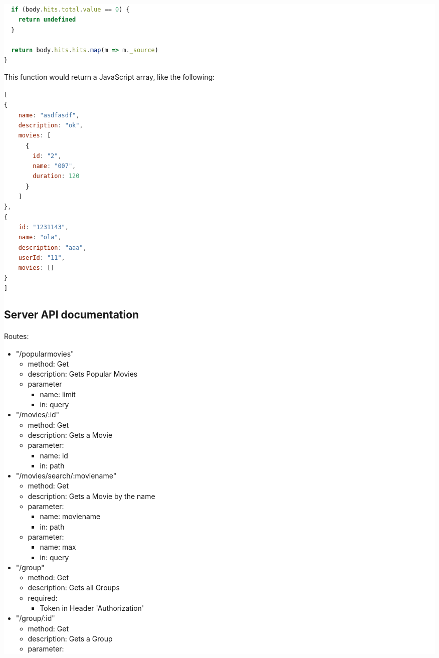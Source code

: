 ```js
  if (body.hits.total.value == 0) {
    return undefined
  }

  return body.hits.hits.map(m => m._source)
}
```
This function would return a JavaScript array, like the following:
```js
[
{
    name: "asdfasdf",
    description: "ok",
    movies: [
      {
        id: "2",
        name: "007",
        duration: 120
      }
    ]
},
{
    id: "1231143",
    name: "ola",
    description: "aaa",
    userId: "11",
    movies: []
}
]
```

## Server API documentation
Routes:
- "/popularmovies" 
  - method: Get
  - description: Gets Popular Movies
  - parameter
    - name: limit
    - in: query
- "/movies/:id"
  - method: Get
  - description: Gets a Movie
  - parameter:
    - name: id
    - in: path
- "/movies/search/:moviename"
  - method: Get
  - description: Gets a Movie by the name
  - parameter:
    - name: moviename
    - in: path
  - parameter:
    - name: max
    - in: query
- "/group"
  - method: Get
  - description: Gets all Groups
  - required: 
    - Token in Header 'Authorization'
- "/group/:id"
  - method: Get
  - description: Gets a Group
  - parameter: